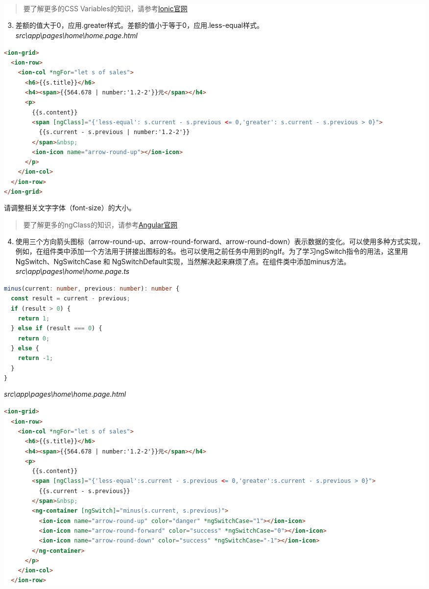 > 要了解更多的CSS Variables的知识，请参考[Ionic官网](https://ionicframework.com/docs/theming/css-variables)

3. 差额的值大于0，应用.greater样式。差额的值小于等于0，应用.less-equal样式。  
*src\app\pages\home\home.page.html*

```html
<ion-grid>
  <ion-row>
    <ion-col *ngFor="let s of sales">
      <h6>{{s.title}}</h6>
      <h4><span>{{564.678 | number:'1.2-2'}}元</span></h4>
      <p>
        {{s.content}}
        <span [ngClass]="{'less-equal': s.current - s.previous <= 0,'greater': s.current - s.previous > 0}">
          {{s.current - s.previous | number:'1.2-2'}}
        </span>&nbsp;
        <ion-icon name="arrow-round-up"></ion-icon>
      </p>
    </ion-col>
  </ion-row>
</ion-grid>
```

请调整相关文字字体（font-size）的大小。

> 要了解更多的ngClass的知识，请参考[Angular官网](https://www.angular.cn/guide/template-syntax#ngClass)

4. 使用三个方向箭头图标（arrow-round-up、arrow-round-forward、arrow-round-down）表示数据的变化。可以使用多种方式实现，例如，在组件类中添加一个方法用于拼接出图标的名。也可以使用之前任务中用到的ngIf。为了学习ngSwitch指令的用法，这里用NgSwitch、NgSwitchCase 和 NgSwitchDefault实现，当然解决起来麻烦了点。在组件类中添加minus方法。  
*src\app\pages\home\home.page.ts*

```typescript
minus(current: number, previous: number): number {
  const result = current - previous;
  if (result > 0) {
    return 1;
  } else if (result === 0) {
    return 0;
  } else {
    return -1;
  }
}
```

*src\app\pages\home\home.page.html*

```html
<ion-grid>
  <ion-row>
    <ion-col *ngFor="let s of sales">
      <h6>{{s.title}}</h6>
      <h4><span>{{564.678 | number:'1.2-2'}}元</span></h4>
      <p>
        {{s.content}}
        <span [ngClass]="{'less-equal':s.current - s.previous <= 0,'greater':s.current - s.previous > 0}">
          {{s.current - s.previous}}
        </span>&nbsp;
        <ng-container [ngSwitch]="minus(s.current, s.previous)">
          <ion-icon name="arrow-round-up" color="danger" *ngSwitchCase="1"></ion-icon>
          <ion-icon name="arrow-round-forward" color="success" *ngSwitchCase="0"></ion-icon>
          <ion-icon name="arrow-round-down" color="success" *ngSwitchCase="-1"></ion-icon>
        </ng-container>
      </p>
    </ion-col>
  </ion-row>
```